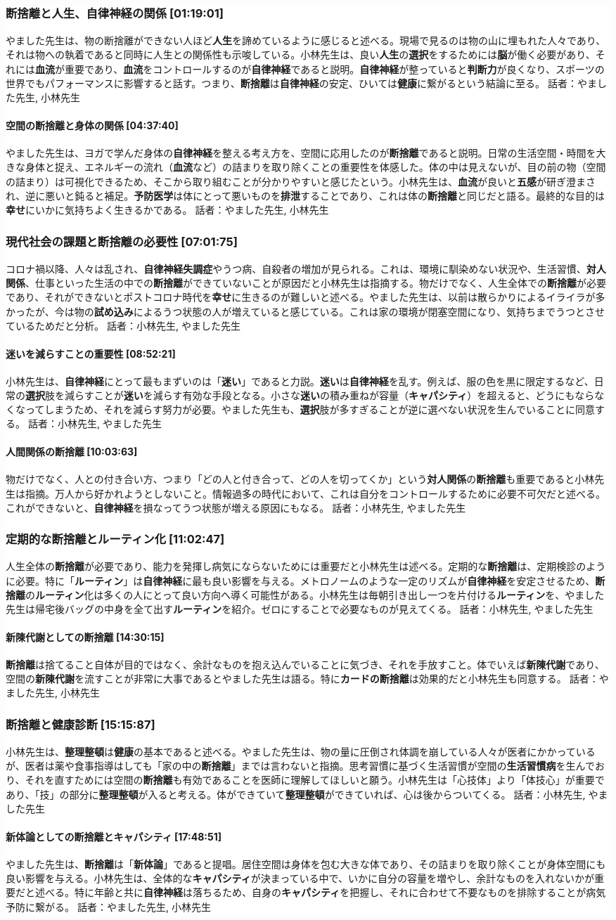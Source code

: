 ### 断捨離と人生、自律神経の関係 [01:19:01]
やました先生は、物の断捨離ができない人ほど**人生**を諦めているように感じると述べる。現場で見るのは物の山に埋もれた人々であり、それは物への執着であると同時に人生との関係性も示唆している。小林先生は、良い**人生**の**選択**をするためには**脳**が働く必要があり、それには**血流**が重要であり、**血流**をコントロールするのが**自律神経**であると説明。**自律神経**が整っていると**判断力**が良くなり、スポーツの世界でもパフォーマンスに影響すると話す。つまり、**断捨離**は**自律神経**の安定、ひいては**健康**に繋がるという結論に至る。
話者：やました先生, 小林先生

#### 空間の断捨離と身体の関係 [04:37:40]
やました先生は、ヨガで学んだ身体の**自律神経**を整える考え方を、空間に応用したのが**断捨離**であると説明。日常の生活空間・時間を大きな身体と捉え、エネルギーの流れ（**血流**など）の詰まりを取り除くことの重要性を体感した。体の中は見えないが、目の前の物（空間の詰まり）は可視化できるため、そこから取り組むことが分かりやすいと感じたという。小林先生は、**血流**が良いと**五感**が研ぎ澄まされ、逆に悪いと鈍ると補足。**予防医学**は体にとって悪いものを**排泄**することであり、これは体の**断捨離**と同じだと語る。最終的な目的は**幸せ**にいかに気持ちよく生きるかである。
話者：やました先生, 小林先生

### 現代社会の課題と断捨離の必要性 [07:01:75]
コロナ禍以降、人々は乱され、**自律神経失調症**やうつ病、自殺者の増加が見られる。これは、環境に馴染めない状況や、生活習慣、**対人関係**、仕事といった生活の中での**断捨離**ができていないことが原因だと小林先生は指摘する。物だけでなく、人生全体での**断捨離**が必要であり、それができないとポストコロナ時代を**幸せ**に生きるのが難しいと述べる。やました先生は、以前は散らかりによるイライラが多かったが、今は物の**試め込み**によるうつ状態の人が増えていると感じている。これは家の環境が閉塞空間になり、気持ちまでうつとさせているためだと分析。
話者：小林先生, やました先生

#### 迷いを減らすことの重要性 [08:52:21]
小林先生は、**自律神経**にとって最もまずいのは「**迷い**」であると力説。**迷い**は**自律神経**を乱す。例えば、服の色を黒に限定するなど、日常の**選択**肢を減らすことが**迷い**を減らす有効な手段となる。小さな**迷い**の積み重ねが容量（**キャパシティ**）を超えると、どうにもならなくなってしまうため、それを減らす努力が必要。やました先生も、**選択**肢が多すぎることが逆に選べない状況を生んでいることに同意する。
話者：小林先生, やました先生

#### 人間関係の断捨離 [10:03:63]
物だけでなく、人との付き合い方、つまり「どの人と付き合って、どの人を切ってくか」という**対人関係**の**断捨離**も重要であると小林先生は指摘。万人から好かれようとしないこと。情報過多の時代において、これは自分をコントロールするために必要不可欠だと述べる。これができないと、**自律神経**を損なってうつ状態が増える原因にもなる。
話者：小林先生, やました先生

### 定期的な断捨離とルーティン化 [11:02:47]
人生全体の**断捨離**が必要であり、能力を発揮し病気にならないためには重要だと小林先生は述べる。定期的な**断捨離**は、定期検診のように必要。特に「**ルーティン**」は**自律神経**に最も良い影響を与える。メトロノームのような一定のリズムが**自律神経**を安定させるため、**断捨離**の**ルーティン**化は多くの人にとって良い方向へ導く可能性がある。小林先生は毎朝引き出し一つを片付ける**ルーティン**を、やました先生は帰宅後バッグの中身を全て出す**ルーティン**を紹介。ゼロにすることで必要なものが見えてくる。
話者：小林先生, やました先生

#### 新陳代謝としての断捨離 [14:30:15]
**断捨離**は捨てること自体が目的ではなく、余計なものを抱え込んでいることに気づき、それを手放すこと。体でいえば**新陳代謝**であり、空間の**新陳代謝**を流すことが非常に大事であるとやました先生は語る。特に**カードの断捨離**は効果的だと小林先生も同意する。
話者：やました先生, 小林先生

### 断捨離と健康診断 [15:15:87]
小林先生は、**整理整頓**は**健康**の基本であると述べる。やました先生は、物の量に圧倒され体調を崩している人々が医者にかかっているが、医者は薬や食事指導はしても「家の中の**断捨離**」までは言わないと指摘。思考習慣に基づく生活習慣が空間の**生活習慣病**を生んでおり、それを直すためには空間の**断捨離**も有効であることを医師に理解してほしいと願う。小林先生は「心技体」より「体技心」が重要であり、「技」の部分に**整理整頓**が入ると考える。体ができていて**整理整頓**ができていれば、心は後からついてくる。
話者：小林先生, やました先生

#### 新体論としての断捨離とキャパシティ [17:48:51]
やました先生は、**断捨離**は「**新体論**」であると提唱。居住空間は身体を包む大きな体であり、その詰まりを取り除くことが身体空間にも良い影響を与える。小林先生は、全体的な**キャパシティ**が決まっている中で、いかに自分の容量を増やし、余計なものを入れないかが重要だと述べる。特に年齢と共に**自律神経**は落ちるため、自身の**キャパシティ**を把握し、それに合わせて不要なものを排除することが病気予防に繋がる。
話者：やました先生, 小林先生

